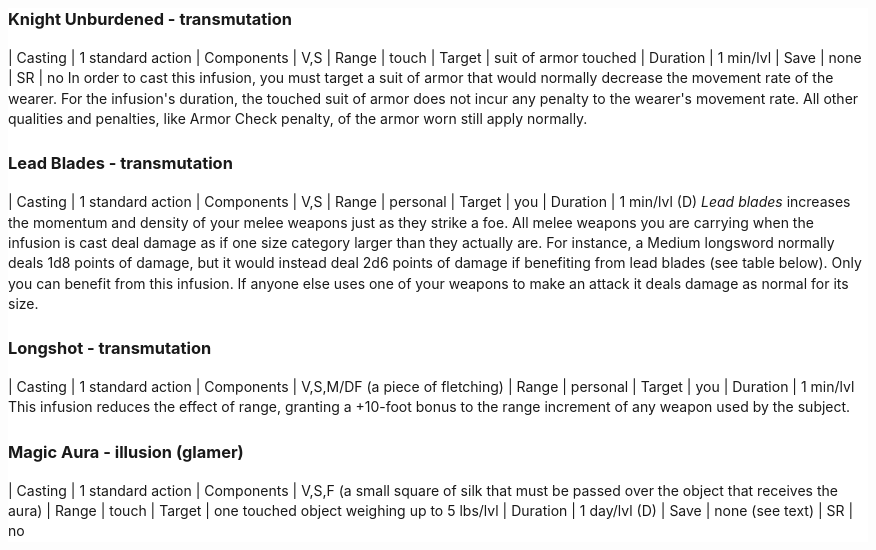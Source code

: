 ### Knight Unburdened - transmutation
| Casting    | 1 standard action
| Components | V,S
| Range      | touch
| Target     | suit of armor touched
| Duration   | 1 min/lvl
| Save       | none
| SR         | no
In order to cast this infusion, you must target a suit of armor that would normally decrease the movement rate of the wearer. For the infusion's duration, the touched suit of armor does not incur any penalty to the wearer's movement rate. All other qualities and penalties, like Armor Check penalty, of the armor worn still apply normally.

### Lead Blades - transmutation
| Casting    | 1 standard action
| Components | V,S
| Range      | personal
| Target     | you
| Duration   | 1 min/lvl (D)
*Lead blades* increases the momentum and density of your melee weapons just as they strike a foe. All melee weapons you are carrying when the infusion is cast deal damage as if one size category larger than they actually are. For instance, a Medium longsword normally deals 1d8 points of damage, but it would instead deal 2d6 points of damage if benefiting from lead blades (see table below). Only you can benefit from this infusion. If anyone else uses one of your weapons to make an attack it deals damage as normal for its size.

### Longshot - transmutation
| Casting    | 1 standard action
| Components | V,S,M/DF (a piece of fletching)
| Range      | personal
| Target     | you
| Duration   | 1 min/lvl
This infusion reduces the effect of range, granting a +10-foot bonus to the range increment of any weapon used by the subject.

### Magic Aura - illusion (glamer)
| Casting    | 1 standard action
| Components | V,S,F (a small square of silk that must be passed over the object that receives the aura)
| Range      | touch
| Target     | one touched object weighing up to 5 lbs/lvl
| Duration   | 1 day/lvl (D)
| Save       | none (see text)
| SR         | no